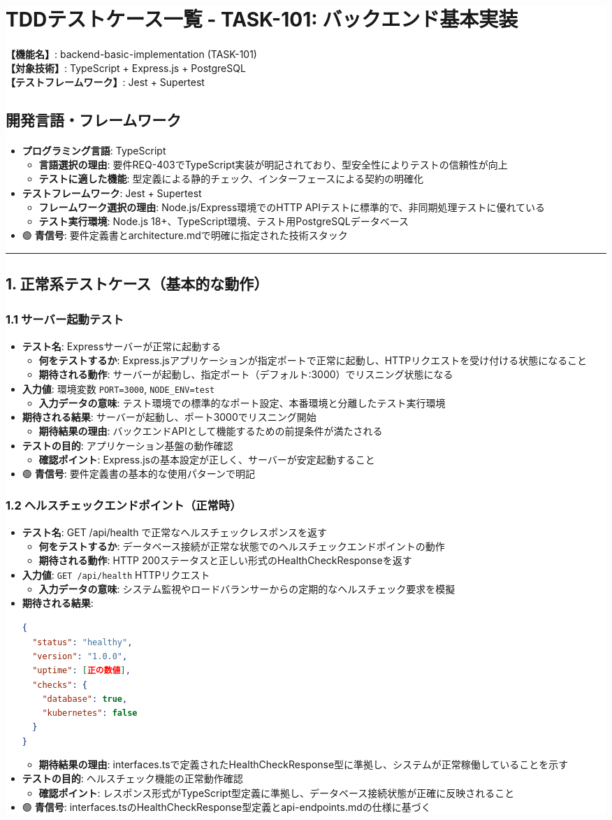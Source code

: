 # TDDテストケース一覧 - TASK-101: バックエンド基本実装

**【機能名】**: backend-basic-implementation (TASK-101)  
**【対象技術】**: TypeScript + Express.js + PostgreSQL  
**【テストフレームワーク】**: Jest + Supertest

## 開発言語・フレームワーク

- **プログラミング言語**: TypeScript
  - **言語選択の理由**: 要件REQ-403でTypeScript実装が明記されており、型安全性によりテストの信頼性が向上
  - **テストに適した機能**: 型定義による静的チェック、インターフェースによる契約の明確化
- **テストフレームワーク**: Jest + Supertest
  - **フレームワーク選択の理由**: Node.js/Express環境でのHTTP APIテストに標準的で、非同期処理テストに優れている
  - **テスト実行環境**: Node.js 18+、TypeScript環境、テスト用PostgreSQLデータベース
- 🟢 **青信号**: 要件定義書とarchitecture.mdで明確に指定された技術スタック

---

## 1. 正常系テストケース（基本的な動作）

### 1.1 サーバー起動テスト

- **テスト名**: Expressサーバーが正常に起動する
  - **何をテストするか**: Express.jsアプリケーションが指定ポートで正常に起動し、HTTPリクエストを受け付ける状態になること
  - **期待される動作**: サーバーが起動し、指定ポート（デフォルト:3000）でリスニング状態になる
- **入力値**: 環境変数 `PORT=3000`, `NODE_ENV=test`
  - **入力データの意味**: テスト環境での標準的なポート設定、本番環境と分離したテスト実行環境
- **期待される結果**: サーバーが起動し、ポート3000でリスニング開始
  - **期待結果の理由**: バックエンドAPIとして機能するための前提条件が満たされる
- **テストの目的**: アプリケーション基盤の動作確認
  - **確認ポイント**: Express.jsの基本設定が正しく、サーバーが安定起動すること
- 🟢 **青信号**: 要件定義書の基本的な使用パターンで明記

### 1.2 ヘルスチェックエンドポイント（正常時）

- **テスト名**: GET /api/health で正常なヘルスチェックレスポンスを返す
  - **何をテストするか**: データベース接続が正常な状態でのヘルスチェックエンドポイントの動作
  - **期待される動作**: HTTP 200ステータスと正しい形式のHealthCheckResponseを返す
- **入力値**: `GET /api/health` HTTPリクエスト
  - **入力データの意味**: システム監視やロードバランサーからの定期的なヘルスチェック要求を模擬
- **期待される結果**: 
  ```json
  {
    "status": "healthy",
    "version": "1.0.0",
    "uptime": [正の数値],
    "checks": {
      "database": true,
      "kubernetes": false
    }
  }
  ```
  - **期待結果の理由**: interfaces.tsで定義されたHealthCheckResponse型に準拠し、システムが正常稼働していることを示す
- **テストの目的**: ヘルスチェック機能の正常動作確認
  - **確認ポイント**: レスポンス形式がTypeScript型定義に準拠し、データベース接続状態が正確に反映されること
- 🟢 **青信号**: interfaces.tsのHealthCheckResponse型定義とapi-endpoints.mdの仕様に基づく
